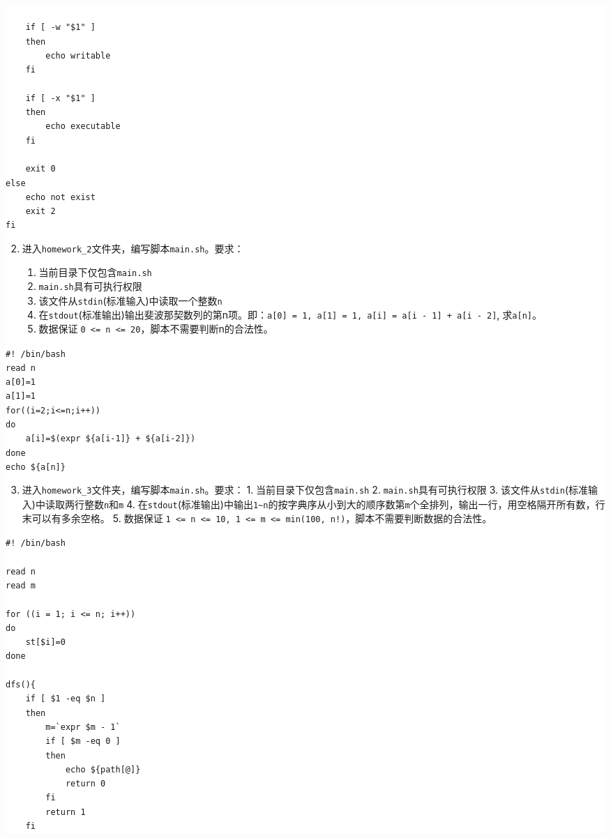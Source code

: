 ```shell
    
    if [ -w "$1" ]
    then
        echo writable
    fi
    
    if [ -x "$1" ]
    then
        echo executable
    fi
    
    exit 0
else
    echo not exist
    exit 2
fi
```

2. 进入`homework_2`文件夹，编写脚本`main.sh`。要求：
   
      1. 当前目录下仅包含`main.sh`
      2. `main.sh`具有可执行权限
      3. 该文件从`stdin`(标准输入)中读取一个整数`n`
      4. 在`stdout`(标准输出)输出斐波那契数列的第n项。即：`a[0] = 1, a[1] = 1, a[i] = a[i - 1] + a[i - 2]`, 求`a[n]`。
      5.  数据保证 `0 <= n <= 20`，脚本不需要判断n的合法性。
```shell
#! /bin/bash
read n
a[0]=1
a[1]=1
for((i=2;i<=n;i++))
do
    a[i]=$(expr ${a[i-1]} + ${a[i-2]})
done
echo ${a[n]}
```

3. 进入`homework_3`文件夹，编写脚本`main.sh`。要求：
       1. 当前目录下仅包含`main.sh`
           2. `main.sh`具有可执行权限
           3. 该文件从`stdin`(标准输入)中读取两行整数`n`和`m`
           4. 在`stdout`(标准输出)中输出`1~n`的按字典序从小到大的顺序数第`m`个全排列，输出一行，用空格隔开所有数，行末可以有多余空格。
           5. 数据保证 `1 <= n <= 10, 1 <= m <= min(100, n!)`，脚本不需要判断数据的合法性。
```shell
#! /bin/bash

read n
read m

for ((i = 1; i <= n; i++))
do
    st[$i]=0
done

dfs(){
    if [ $1 -eq $n ]
    then
        m=`expr $m - 1`
        if [ $m -eq 0 ]
        then
            echo ${path[@]}
            return 0
        fi
        return 1
    fi
```